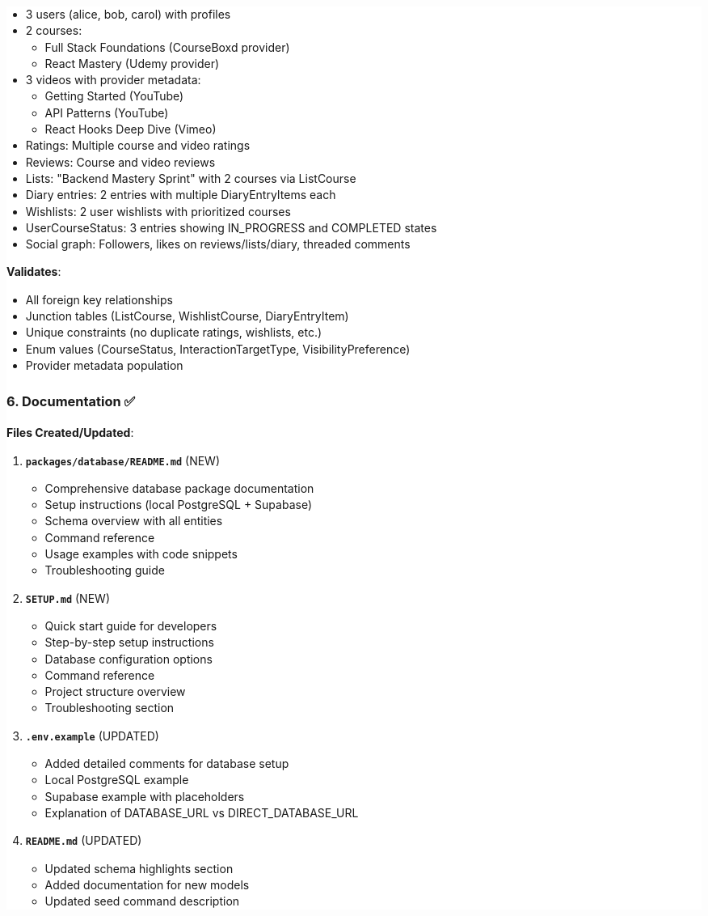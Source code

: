 - 3 users (alice, bob, carol) with profiles
- 2 courses:
  - Full Stack Foundations (CourseBoxd provider)
  - React Mastery (Udemy provider)
- 3 videos with provider metadata:
  - Getting Started (YouTube)
  - API Patterns (YouTube)
  - React Hooks Deep Dive (Vimeo)
- Ratings: Multiple course and video ratings
- Reviews: Course and video reviews
- Lists: "Backend Mastery Sprint" with 2 courses via ListCourse
- Diary entries: 2 entries with multiple DiaryEntryItems each
- Wishlists: 2 user wishlists with prioritized courses
- UserCourseStatus: 3 entries showing IN_PROGRESS and COMPLETED states
- Social graph: Followers, likes on reviews/lists/diary, threaded comments

**Validates**:

- All foreign key relationships
- Junction tables (ListCourse, WishlistCourse, DiaryEntryItem)
- Unique constraints (no duplicate ratings, wishlists, etc.)
- Enum values (CourseStatus, InteractionTargetType, VisibilityPreference)
- Provider metadata population

### 6. Documentation ✅

**Files Created/Updated**:

1. **`packages/database/README.md`** (NEW)
   - Comprehensive database package documentation
   - Setup instructions (local PostgreSQL + Supabase)
   - Schema overview with all entities
   - Command reference
   - Usage examples with code snippets
   - Troubleshooting guide

2. **`SETUP.md`** (NEW)
   - Quick start guide for developers
   - Step-by-step setup instructions
   - Database configuration options
   - Command reference
   - Project structure overview
   - Troubleshooting section

3. **`.env.example`** (UPDATED)
   - Added detailed comments for database setup
   - Local PostgreSQL example
   - Supabase example with placeholders
   - Explanation of DATABASE_URL vs DIRECT_DATABASE_URL

4. **`README.md`** (UPDATED)
   - Updated schema highlights section
   - Added documentation for new models
   - Updated seed command description
